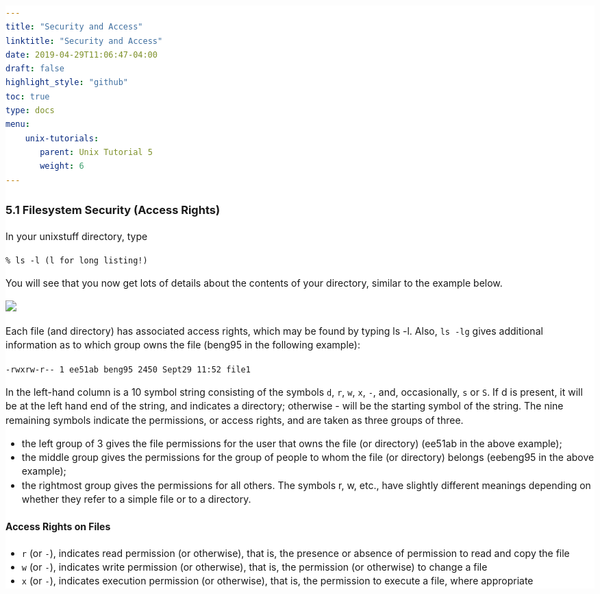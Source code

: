 ```yaml
---
title: "Security and Access"
linktitle: "Security and Access"
date: 2019-04-29T11:06:47-04:00
draft: false
highlight_style: "github"
toc: true
type: docs
menu:
    unix-tutorials:
       parent: Unix Tutorial 5
       weight: 6
---
```


### 5.1 Filesystem Security (Access Rights)
In your unixstuff directory, type

```
% ls -l (l for long listing!)
```

You will see that you now get lots of details about the contents of your directory, similar to the example below.

![](/images/unixtut5.png)

Each file (and directory) has associated access rights, which may be found by typing ls -l. Also, `ls -lg` gives additional information as to which group owns the file (beng95 in the following example):

```
-rwxrw-r-- 1 ee51ab beng95 2450 Sept29 11:52 file1
```

In the left-hand column is a 10 symbol string consisting of the symbols `d`, `r`, `w`, `x`, `-`, and, occasionally, `s` or `S`. If d is present, it will be at the left hand end of the string, and indicates a directory; otherwise - will be the starting symbol of the string. The nine remaining symbols indicate the permissions, or access rights, and are taken as three groups of three.

* the left group of 3 gives the file permissions for the user that owns the file (or directory) (ee51ab in the above example);
* the middle group gives the permissions for the group of people to whom the file (or directory) belongs (eebeng95 in the above example);
* the rightmost group gives the permissions for all others.
The symbols r, w, etc., have slightly different meanings depending on whether they refer to a simple file or to a directory.

#### Access Rights on Files
* `r` (or `-`), indicates read permission (or otherwise), that is, the presence or absence of permission to read and copy the file
* `w` (or `-`), indicates write permission (or otherwise), that is, the permission (or otherwise) to change a file
* `x` (or `-`), indicates execution permission (or otherwise), that is, the permission to execute a file, where appropriate
